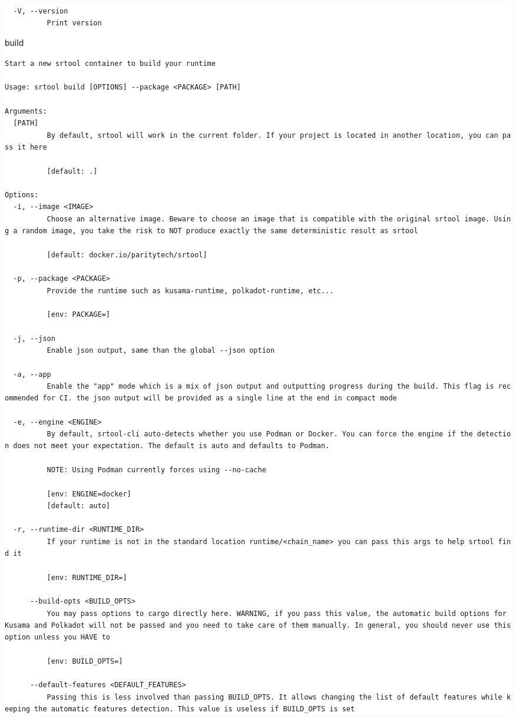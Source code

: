       -V, --version
              Print version

build

    Start a new srtool container to build your runtime

    Usage: srtool build [OPTIONS] --package <PACKAGE> [PATH]

    Arguments:
      [PATH]
              By default, srtool will work in the current folder. If your project is located in another location, you can pass it here

              [default: .]

    Options:
      -i, --image <IMAGE>
              Choose an alternative image. Beware to choose an image that is compatible with the original srtool image. Using a random image, you take the risk to NOT produce exactly the same deterministic result as srtool

              [default: docker.io/paritytech/srtool]

      -p, --package <PACKAGE>
              Provide the runtime such as kusama-runtime, polkadot-runtime, etc...

              [env: PACKAGE=]

      -j, --json
              Enable json output, same than the global --json option

      -a, --app
              Enable the "app" mode which is a mix of json output and outputting progress during the build. This flag is recommended for CI. the json output will be provided as a single line at the end in compact mode

      -e, --engine <ENGINE>
              By default, srtool-cli auto-detects whether you use Podman or Docker. You can force the engine if the detection does not meet your expectation. The default is auto and defaults to Podman.

              NOTE: Using Podman currently forces using --no-cache

              [env: ENGINE=docker]
              [default: auto]

      -r, --runtime-dir <RUNTIME_DIR>
              If your runtime is not in the standard location runtime/<chain_name> you can pass this args to help srtool find it

              [env: RUNTIME_DIR=]

          --build-opts <BUILD_OPTS>
              You may pass options to cargo directly here. WARNING, if you pass this value, the automatic build options for Kusama and Polkadot will not be passed and you need to take care of them manually. In general, you should never use this option unless you HAVE to

              [env: BUILD_OPTS=]

          --default-features <DEFAULT_FEATURES>
              Passing this is less involved than passing BUILD_OPTS. It allows changing the list of default features while keeping the automatic features detection. This value is useless if BUILD_OPTS is set
